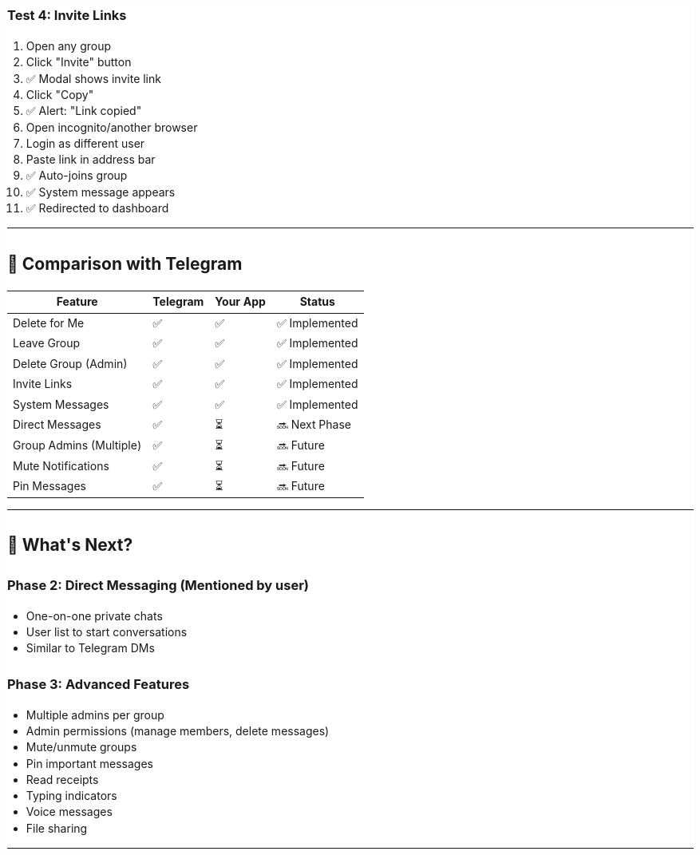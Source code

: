 ### **Test 4: Invite Links**
1. Open any group
2. Click "Invite" button
3. ✅ Modal shows invite link
4. Click "Copy"
5. ✅ Alert: "Link copied"
6. Open incognito/another browser
7. Login as different user
8. Paste link in address bar
9. ✅ Auto-joins group
10. ✅ System message appears
11. ✅ Redirected to dashboard

---

## 🎯 Comparison with Telegram

| Feature | Telegram | Your App | Status |
|---------|----------|----------|--------|
| Delete for Me | ✅ | ✅ | ✅ Implemented |
| Leave Group | ✅ | ✅ | ✅ Implemented |
| Delete Group (Admin) | ✅ | ✅ | ✅ Implemented |
| Invite Links | ✅ | ✅ | ✅ Implemented |
| System Messages | ✅ | ✅ | ✅ Implemented |
| Direct Messages | ✅ | ⏳ | 🔜 Next Phase |
| Group Admins (Multiple) | ✅ | ⏳ | 🔜 Future |
| Mute Notifications | ✅ | ⏳ | 🔜 Future |
| Pin Messages | ✅ | ⏳ | 🔜 Future |

---

## 🚀 What's Next?

### **Phase 2: Direct Messaging** (Mentioned by user)
- One-on-one private chats
- User list to start conversations
- Similar to Telegram DMs

### **Phase 3: Advanced Features**
- Multiple admins per group
- Admin permissions (manage members, delete messages)
- Mute/unmute groups
- Pin important messages
- Read receipts
- Typing indicators
- Voice messages
- File sharing

---